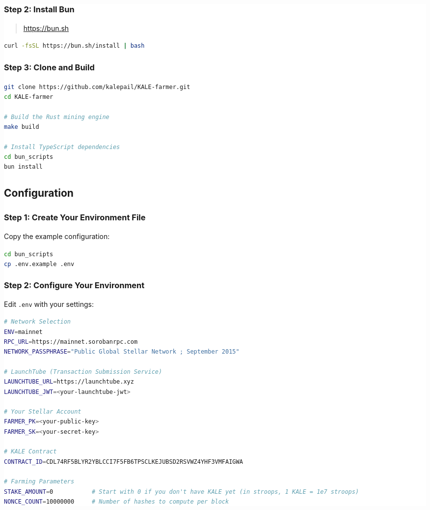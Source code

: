 ### Step 2: Install Bun

> https://bun.sh

```bash
curl -fsSL https://bun.sh/install | bash
```

### Step 3: Clone and Build

```bash
git clone https://github.com/kalepail/KALE-farmer.git
cd KALE-farmer

# Build the Rust mining engine
make build

# Install TypeScript dependencies
cd bun_scripts
bun install
```

## Configuration

### Step 1: Create Your Environment File

Copy the example configuration:

```bash
cd bun_scripts
cp .env.example .env
```

### Step 2: Configure Your Environment

Edit `.env` with your settings:

```bash
# Network Selection
ENV=mainnet
RPC_URL=https://mainnet.sorobanrpc.com
NETWORK_PASSPHRASE="Public Global Stellar Network ; September 2015"

# LaunchTube (Transaction Submission Service)
LAUNCHTUBE_URL=https://launchtube.xyz
LAUNCHTUBE_JWT=<your-launchtube-jwt>

# Your Stellar Account
FARMER_PK=<your-public-key>
FARMER_SK=<your-secret-key>

# KALE Contract
CONTRACT_ID=CDL74RF5BLYR2YBLCCI7F5FB6TPSCLKEJUBSD2RSVWZ4YHF3VMFAIGWA

# Farming Parameters
STAKE_AMOUNT=0           # Start with 0 if you don't have KALE yet (in stroops, 1 KALE = 1e7 stroops)
NONCE_COUNT=10000000     # Number of hashes to compute per block
```
